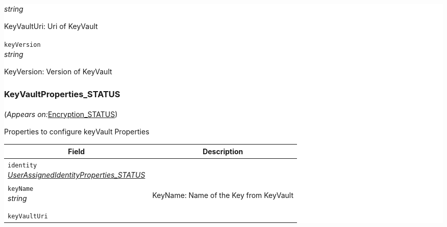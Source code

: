 <em>
string
</em>
</td>
<td>
<p>KeyVaultUri: Uri of KeyVault</p>
</td>
</tr>
<tr>
<td>
<code>keyVersion</code><br/>
<em>
string
</em>
</td>
<td>
<p>KeyVersion: Version of KeyVault</p>
</td>
</tr>
</tbody>
</table>
<h3 id="servicebus.azure.com/v1api20240101.KeyVaultProperties_STATUS">KeyVaultProperties_STATUS
</h3>
<p>
(<em>Appears on:</em><a href="#servicebus.azure.com/v1api20240101.Encryption_STATUS">Encryption_STATUS</a>)
</p>
<div>
<p>Properties to configure keyVault Properties</p>
</div>
<table>
<thead>
<tr>
<th>Field</th>
<th>Description</th>
</tr>
</thead>
<tbody>
<tr>
<td>
<code>identity</code><br/>
<em>
<a href="#servicebus.azure.com/v1api20240101.UserAssignedIdentityProperties_STATUS">
UserAssignedIdentityProperties_STATUS
</a>
</em>
</td>
<td>
</td>
</tr>
<tr>
<td>
<code>keyName</code><br/>
<em>
string
</em>
</td>
<td>
<p>KeyName: Name of the Key from KeyVault</p>
</td>
</tr>
<tr>
<td>
<code>keyVaultUri</code><br/>